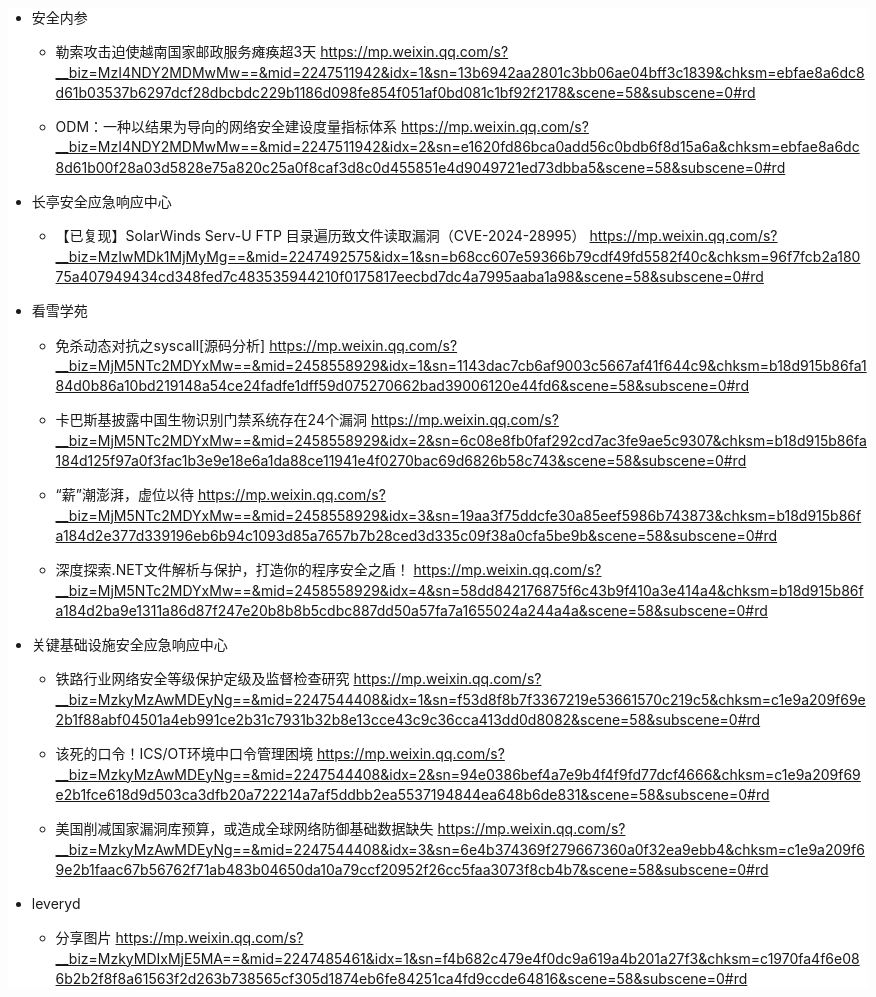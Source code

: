 - 安全内参
  - 勒索攻击迫使越南国家邮政服务瘫痪超3天
https://mp.weixin.qq.com/s?__biz=MzI4NDY2MDMwMw==&mid=2247511942&idx=1&sn=13b6942aa2801c3bb06ae04bff3c1839&chksm=ebfae8a6dc8d61b03537b6297dcf28dbcbdc229b1186d098fe854f051af0bd081c1bf92f2178&scene=58&subscene=0#rd

  - ODM：一种以结果为导向的网络安全建设度量指标体系
https://mp.weixin.qq.com/s?__biz=MzI4NDY2MDMwMw==&mid=2247511942&idx=2&sn=e1620fd86bca0add56c0bdb6f8d15a6a&chksm=ebfae8a6dc8d61b00f28a03d5828e75a820c25a0f8caf3d8c0d455851e4d9049721ed73dbba5&scene=58&subscene=0#rd

- 长亭安全应急响应中心
  - 【已复现】SolarWinds Serv-U FTP 目录遍历致文件读取漏洞（CVE-2024-28995）
https://mp.weixin.qq.com/s?__biz=MzIwMDk1MjMyMg==&mid=2247492575&idx=1&sn=b68cc607e59366b79cdf49fd5582f40c&chksm=96f7fcb2a18075a407949434cd348fed7c483535944210f0175817eecbd7dc4a7995aaba1a98&scene=58&subscene=0#rd

- 看雪学苑
  - 免杀动态对抗之syscall[源码分析]
https://mp.weixin.qq.com/s?__biz=MjM5NTc2MDYxMw==&mid=2458558929&idx=1&sn=1143dac7cb6af9003c5667af41f644c9&chksm=b18d915b86fa184d0b86a10bd219148a54ce24fadfe1dff59d075270662bad39006120e44fd6&scene=58&subscene=0#rd

  - 卡巴斯基披露中国生物识别门禁系统存在24个漏洞
https://mp.weixin.qq.com/s?__biz=MjM5NTc2MDYxMw==&mid=2458558929&idx=2&sn=6c08e8fb0faf292cd7ac3fe9ae5c9307&chksm=b18d915b86fa184d125f97a0f3fac1b3e9e18e6a1da88ce11941e4f0270bac69d6826b58c743&scene=58&subscene=0#rd

  - “薪”潮澎湃，虚位以待
https://mp.weixin.qq.com/s?__biz=MjM5NTc2MDYxMw==&mid=2458558929&idx=3&sn=19aa3f75ddcfe30a85eef5986b743873&chksm=b18d915b86fa184d2e377d339196eb6b94c1093d85a7657b7b28ced3d335c09f38a0cfa5be9b&scene=58&subscene=0#rd

  - 深度探索.NET文件解析与保护，打造你的程序安全之盾！
https://mp.weixin.qq.com/s?__biz=MjM5NTc2MDYxMw==&mid=2458558929&idx=4&sn=58dd842176875f6c43b9f410a3e414a4&chksm=b18d915b86fa184d2ba9e1311a86d87f247e20b8b8b5cdbc887dd50a57fa7a1655024a244a4a&scene=58&subscene=0#rd

- 关键基础设施安全应急响应中心
  - 铁路行业网络安全等级保护定级及监督检查研究
https://mp.weixin.qq.com/s?__biz=MzkyMzAwMDEyNg==&mid=2247544408&idx=1&sn=f53d8f8b7f3367219e53661570c219c5&chksm=c1e9a209f69e2b1f88abf04501a4eb991ce2b31c7931b32b8e13cce43c9c36cca413dd0d8082&scene=58&subscene=0#rd

  - 该死的口令！ICS/OT环境中口令管理困境
https://mp.weixin.qq.com/s?__biz=MzkyMzAwMDEyNg==&mid=2247544408&idx=2&sn=94e0386bef4a7e9b4f4f9fd77dcf4666&chksm=c1e9a209f69e2b1fce618d9d503ca3dfb20a722214a7af5ddbb2ea5537194844ea648b6de831&scene=58&subscene=0#rd

  - 美国削减国家漏洞库预算，或造成全球网络防御基础数据缺失
https://mp.weixin.qq.com/s?__biz=MzkyMzAwMDEyNg==&mid=2247544408&idx=3&sn=6e4b374369f279667360a0f32ea9ebb4&chksm=c1e9a209f69e2b1faac67b56762f71ab483b04650da10a79ccf20952f26cc5faa3073f8cb4b7&scene=58&subscene=0#rd

- leveryd
  - 分享图片
https://mp.weixin.qq.com/s?__biz=MzkyMDIxMjE5MA==&mid=2247485461&idx=1&sn=f4b682c479e4f0dc9a619a4b201a27f3&chksm=c1970fa4f6e086b2b2f8f8a61563f2d263b738565cf305d1874eb6fe84251ca4fd9ccde64816&scene=58&subscene=0#rd
